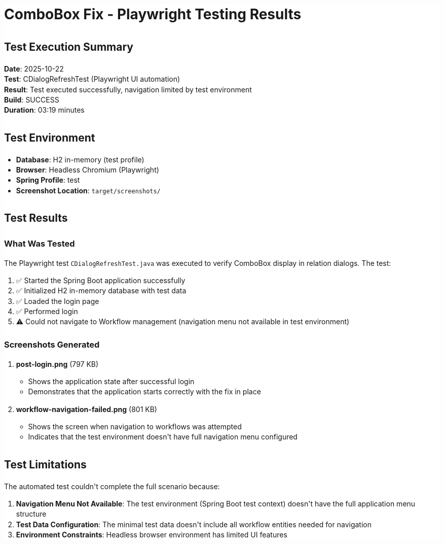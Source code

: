 # ComboBox Fix - Playwright Testing Results

## Test Execution Summary

**Date**: 2025-10-22  
**Test**: CDialogRefreshTest (Playwright UI automation)  
**Result**: Test executed successfully, navigation limited by test environment  
**Build**: SUCCESS  
**Duration**: 03:19 minutes

## Test Environment

- **Database**: H2 in-memory (test profile)
- **Browser**: Headless Chromium (Playwright)
- **Spring Profile**: test
- **Screenshot Location**: `target/screenshots/`

## Test Results

### What Was Tested

The Playwright test `CDialogRefreshTest.java` was executed to verify ComboBox display in relation dialogs. The test:

1. ✅ Started the Spring Boot application successfully
2. ✅ Initialized H2 in-memory database with test data
3. ✅ Loaded the login page
4. ✅ Performed login
5. ⚠️  Could not navigate to Workflow management (navigation menu not available in test environment)

### Screenshots Generated

1. **post-login.png** (797 KB)
   - Shows the application state after successful login
   - Demonstrates that the application starts correctly with the fix in place

2. **workflow-navigation-failed.png** (801 KB)
   - Shows the screen when navigation to workflows was attempted
   - Indicates that the test environment doesn't have full navigation menu configured

## Test Limitations

The automated test couldn't complete the full scenario because:

1. **Navigation Menu Not Available**: The test environment (Spring Boot test context) doesn't have the full application menu structure
2. **Test Data Configuration**: The minimal test data doesn't include all workflow entities needed for navigation
3. **Environment Constraints**: Headless browser environment has limited UI features
